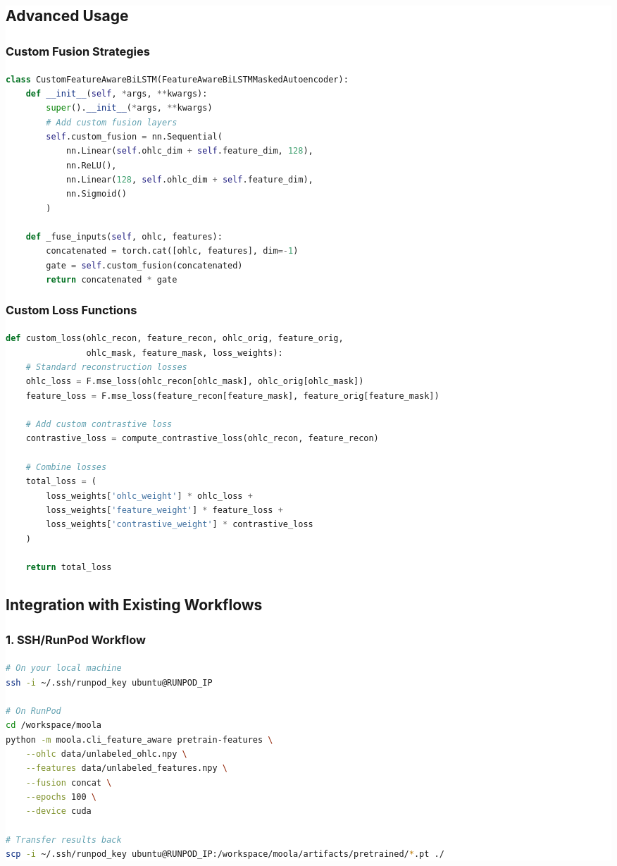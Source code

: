 ## Advanced Usage

### Custom Fusion Strategies

```python
class CustomFeatureAwareBiLSTM(FeatureAwareBiLSTMMaskedAutoencoder):
    def __init__(self, *args, **kwargs):
        super().__init__(*args, **kwargs)
        # Add custom fusion layers
        self.custom_fusion = nn.Sequential(
            nn.Linear(self.ohlc_dim + self.feature_dim, 128),
            nn.ReLU(),
            nn.Linear(128, self.ohlc_dim + self.feature_dim),
            nn.Sigmoid()
        )

    def _fuse_inputs(self, ohlc, features):
        concatenated = torch.cat([ohlc, features], dim=-1)
        gate = self.custom_fusion(concatenated)
        return concatenated * gate
```

### Custom Loss Functions

```python
def custom_loss(ohlc_recon, feature_recon, ohlc_orig, feature_orig,
                ohlc_mask, feature_mask, loss_weights):
    # Standard reconstruction losses
    ohlc_loss = F.mse_loss(ohlc_recon[ohlc_mask], ohlc_orig[ohlc_mask])
    feature_loss = F.mse_loss(feature_recon[feature_mask], feature_orig[feature_mask])

    # Add custom contrastive loss
    contrastive_loss = compute_contrastive_loss(ohlc_recon, feature_recon)

    # Combine losses
    total_loss = (
        loss_weights['ohlc_weight'] * ohlc_loss +
        loss_weights['feature_weight'] * feature_loss +
        loss_weights['contrastive_weight'] * contrastive_loss
    )

    return total_loss
```

## Integration with Existing Workflows

### 1. SSH/RunPod Workflow

```bash
# On your local machine
ssh -i ~/.ssh/runpod_key ubuntu@RUNPOD_IP

# On RunPod
cd /workspace/moola
python -m moola.cli_feature_aware pretrain-features \
    --ohlc data/unlabeled_ohlc.npy \
    --features data/unlabeled_features.npy \
    --fusion concat \
    --epochs 100 \
    --device cuda

# Transfer results back
scp -i ~/.ssh/runpod_key ubuntu@RUNPOD_IP:/workspace/moola/artifacts/pretrained/*.pt ./
```